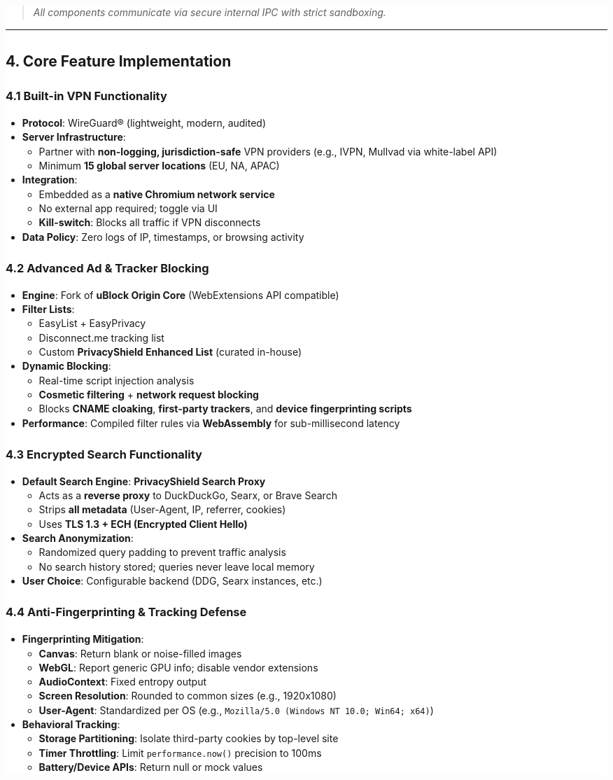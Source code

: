 > *All components communicate via secure internal IPC with strict sandboxing.*

---

## **4. Core Feature Implementation**

### **4.1 Built-in VPN Functionality**

- **Protocol**: WireGuard® (lightweight, modern, audited)
- **Server Infrastructure**:
  - Partner with **non-logging, jurisdiction-safe** VPN providers (e.g., IVPN, Mullvad via white-label API)
  - Minimum **15 global server locations** (EU, NA, APAC)
- **Integration**:
  - Embedded as a **native Chromium network service**
  - No external app required; toggle via UI
  - **Kill-switch**: Blocks all traffic if VPN disconnects
- **Data Policy**: Zero logs of IP, timestamps, or browsing activity

### **4.2 Advanced Ad & Tracker Blocking**

- **Engine**: Fork of **uBlock Origin Core** (WebExtensions API compatible)
- **Filter Lists**:
  - EasyList + EasyPrivacy
  - Disconnect.me tracking list
  - Custom **PrivacyShield Enhanced List** (curated in-house)
- **Dynamic Blocking**:
  - Real-time script injection analysis
  - **Cosmetic filtering** + **network request blocking**
  - Blocks **CNAME cloaking**, **first-party trackers**, and **device fingerprinting scripts**
- **Performance**: Compiled filter rules via **WebAssembly** for sub-millisecond latency

### **4.3 Encrypted Search Functionality**

- **Default Search Engine**: **PrivacyShield Search Proxy**
  - Acts as a **reverse proxy** to DuckDuckGo, Searx, or Brave Search
  - Strips **all metadata** (User-Agent, IP, referrer, cookies)
  - Uses **TLS 1.3 + ECH (Encrypted Client Hello)**
- **Search Anonymization**:
  - Randomized query padding to prevent traffic analysis
  - No search history stored; queries never leave local memory
- **User Choice**: Configurable backend (DDG, Searx instances, etc.)

### **4.4 Anti-Fingerprinting & Tracking Defense**

- **Fingerprinting Mitigation**:
  - **Canvas**: Return blank or noise-filled images
  - **WebGL**: Report generic GPU info; disable vendor extensions
  - **AudioContext**: Fixed entropy output
  - **Screen Resolution**: Rounded to common sizes (e.g., 1920x1080)
  - **User-Agent**: Standardized per OS (e.g., `Mozilla/5.0 (Windows NT 10.0; Win64; x64)`)
- **Behavioral Tracking**:
  - **Storage Partitioning**: Isolate third-party cookies by top-level site
  - **Timer Throttling**: Limit `performance.now()` precision to 100ms
  - **Battery/Device APIs**: Return null or mock values
